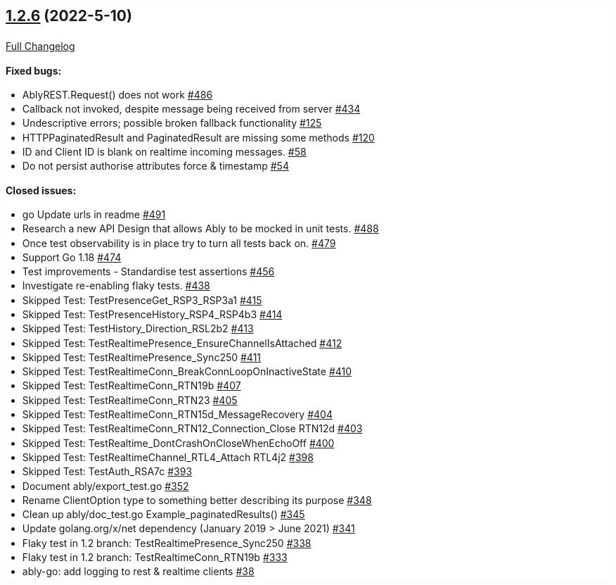 
## [1.2.6](https://github.com/ably/ably-go/tree/v1.2.6) (2022-5-10)

[Full Changelog](https://github.com/ably/ably-go/compare/v1.2.5...v1.2.6)

**Fixed bugs:**

- AblyREST.Request\(\) does not work [\#486](https://github.com/ably/ably-go/issues/486)
- Callback not invoked, despite message being received from server [\#434](https://github.com/ably/ably-go/issues/434)
- Undescriptive errors; possible broken fallback functionality [\#125](https://github.com/ably/ably-go/issues/125)
- HTTPPaginatedResult and PaginatedResult are missing some methods [\#120](https://github.com/ably/ably-go/issues/120)
- ID and Client ID is blank on realtime incoming messages. [\#58](https://github.com/ably/ably-go/issues/58)
- Do not persist authorise attributes force & timestamp [\#54](https://github.com/ably/ably-go/issues/54)

**Closed issues:**

- go Update urls in readme [\#491](https://github.com/ably/ably-go/issues/491)
- Research a new API Design that allows Ably to be mocked in unit tests. [\#488](https://github.com/ably/ably-go/issues/488)
- Once test observability is in place try to turn all tests back on. [\#479](https://github.com/ably/ably-go/issues/479)
- Support Go 1.18 [\#474](https://github.com/ably/ably-go/issues/474)
- Test improvements - Standardise test assertions [\#456](https://github.com/ably/ably-go/issues/456)
- Investigate re-enabling flaky tests. [\#438](https://github.com/ably/ably-go/issues/438)
- Skipped Test: TestPresenceGet\_RSP3\_RSP3a1 [\#415](https://github.com/ably/ably-go/issues/415)
- Skipped Test: TestPresenceHistory\_RSP4\_RSP4b3 [\#414](https://github.com/ably/ably-go/issues/414)
- Skipped Test: TestHistory\_Direction\_RSL2b2 [\#413](https://github.com/ably/ably-go/issues/413)
- Skipped Test: TestRealtimePresence\_EnsureChannelIsAttached [\#412](https://github.com/ably/ably-go/issues/412)
- Skipped Test: TestRealtimePresence\_Sync250 [\#411](https://github.com/ably/ably-go/issues/411)
- Skipped Test: TestRealtimeConn\_BreakConnLoopOnInactiveState [\#410](https://github.com/ably/ably-go/issues/410)
- Skipped Test: TestRealtimeConn\_RTN19b [\#407](https://github.com/ably/ably-go/issues/407)
- Skipped Test: TestRealtimeConn\_RTN23 [\#405](https://github.com/ably/ably-go/issues/405)
- Skipped Test: TestRealtimeConn\_RTN15d\_MessageRecovery [\#404](https://github.com/ably/ably-go/issues/404)
- Skipped Test: TestRealtimeConn\_RTN12\_Connection\_Close RTN12d [\#403](https://github.com/ably/ably-go/issues/403)
- Skipped Test: TestRealtime\_DontCrashOnCloseWhenEchoOff [\#400](https://github.com/ably/ably-go/issues/400)
- Skipped Test: TestRealtimeChannel\_RTL4\_Attach RTL4j2 [\#398](https://github.com/ably/ably-go/issues/398)
- Skipped Test: TestAuth\_RSA7c [\#393](https://github.com/ably/ably-go/issues/393)
- Document ably/export\_test.go [\#352](https://github.com/ably/ably-go/issues/352)
- Rename ClientOption type to something better describing its purpose [\#348](https://github.com/ably/ably-go/issues/348)
- Clean up ably/doc\_test.go Example\_paginatedResults\(\) [\#345](https://github.com/ably/ably-go/issues/345)
- Update golang.org/x/net dependency \(January 2019 \> June 2021\) [\#341](https://github.com/ably/ably-go/issues/341)
- Flaky test in 1.2 branch: TestRealtimePresence\_Sync250 [\#338](https://github.com/ably/ably-go/issues/338)
- Flaky test in 1.2 branch: TestRealtimeConn\_RTN19b [\#333](https://github.com/ably/ably-go/issues/333)
- ably-go: add logging to rest & realtime clients [\#38](https://github.com/ably/ably-go/issues/38)
